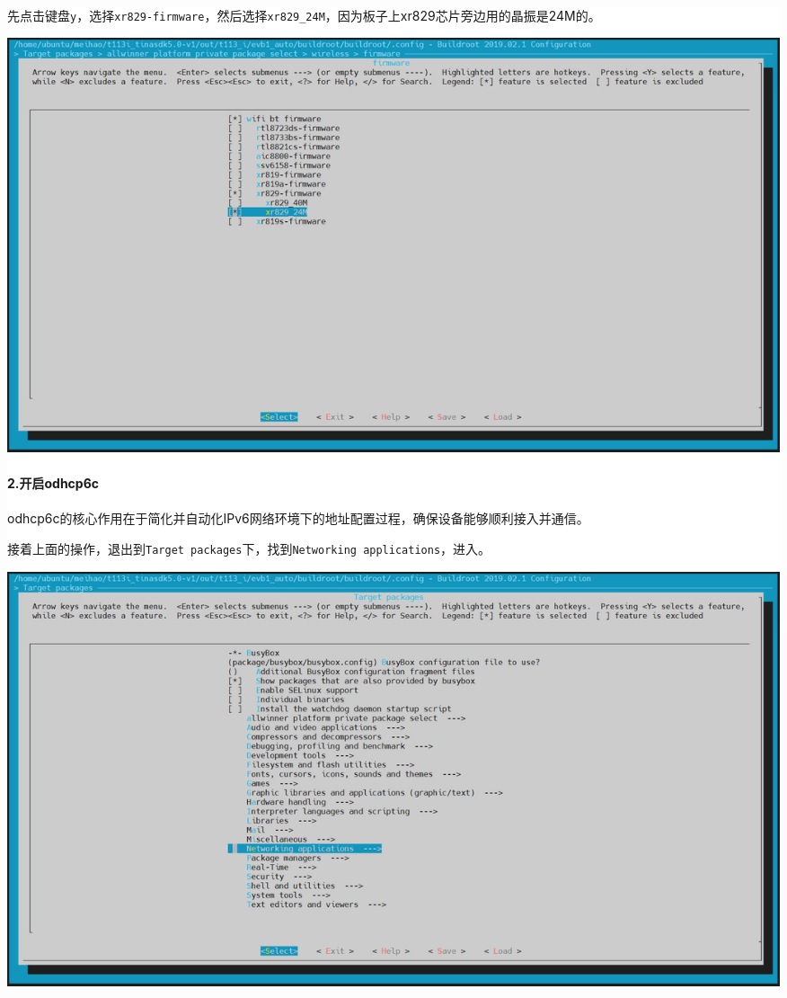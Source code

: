 先点击键盘`y`，选择`xr829-firmware`，然后选择`xr829_24M`，因为板子上xr829芯片旁边用的晶振是24M的。

![image-20240722174821908](images/image-20240722174821908.png)

#### 2.开启odhcp6c

odhcp6c的核心作用在于简化并自动化IPv6网络环境下的地址配置过程，确保设备能够顺利接入并通信。

接着上面的操作，退出到`Target packages`下，找到`Networking applications`，进入。

![image-20240722175208320](images/image-20240722175208320.png)
